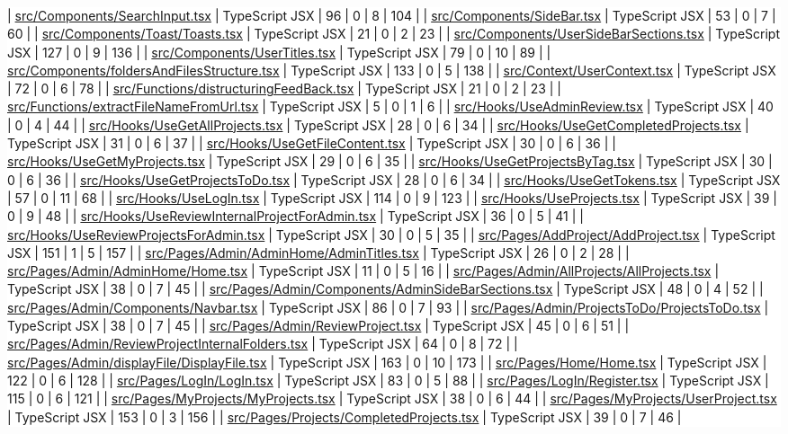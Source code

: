 | [src/Components/SearchInput.tsx](/src/Components/SearchInput.tsx) | TypeScript JSX | 96 | 0 | 8 | 104 |
| [src/Components/SideBar.tsx](/src/Components/SideBar.tsx) | TypeScript JSX | 53 | 0 | 7 | 60 |
| [src/Components/Toast/Toasts.tsx](/src/Components/Toast/Toasts.tsx) | TypeScript JSX | 21 | 0 | 2 | 23 |
| [src/Components/UserSideBarSections.tsx](/src/Components/UserSideBarSections.tsx) | TypeScript JSX | 127 | 0 | 9 | 136 |
| [src/Components/UserTitles.tsx](/src/Components/UserTitles.tsx) | TypeScript JSX | 79 | 0 | 10 | 89 |
| [src/Components/foldersAndFilesStructure.tsx](/src/Components/foldersAndFilesStructure.tsx) | TypeScript JSX | 133 | 0 | 5 | 138 |
| [src/Context/UserContext.tsx](/src/Context/UserContext.tsx) | TypeScript JSX | 72 | 0 | 6 | 78 |
| [src/Functions/distructuringFeedBack.tsx](/src/Functions/distructuringFeedBack.tsx) | TypeScript JSX | 21 | 0 | 2 | 23 |
| [src/Functions/extractFileNameFromUrl.tsx](/src/Functions/extractFileNameFromUrl.tsx) | TypeScript JSX | 5 | 0 | 1 | 6 |
| [src/Hooks/UseAdminReview.tsx](/src/Hooks/UseAdminReview.tsx) | TypeScript JSX | 40 | 0 | 4 | 44 |
| [src/Hooks/UseGetAllProjects.tsx](/src/Hooks/UseGetAllProjects.tsx) | TypeScript JSX | 28 | 0 | 6 | 34 |
| [src/Hooks/UseGetCompletedProjects.tsx](/src/Hooks/UseGetCompletedProjects.tsx) | TypeScript JSX | 31 | 0 | 6 | 37 |
| [src/Hooks/UseGetFileContent.tsx](/src/Hooks/UseGetFileContent.tsx) | TypeScript JSX | 30 | 0 | 6 | 36 |
| [src/Hooks/UseGetMyProjects.tsx](/src/Hooks/UseGetMyProjects.tsx) | TypeScript JSX | 29 | 0 | 6 | 35 |
| [src/Hooks/UseGetProjectsByTag.tsx](/src/Hooks/UseGetProjectsByTag.tsx) | TypeScript JSX | 30 | 0 | 6 | 36 |
| [src/Hooks/UseGetProjectsToDo.tsx](/src/Hooks/UseGetProjectsToDo.tsx) | TypeScript JSX | 28 | 0 | 6 | 34 |
| [src/Hooks/UseGetTokens.tsx](/src/Hooks/UseGetTokens.tsx) | TypeScript JSX | 57 | 0 | 11 | 68 |
| [src/Hooks/UseLogIn.tsx](/src/Hooks/UseLogIn.tsx) | TypeScript JSX | 114 | 0 | 9 | 123 |
| [src/Hooks/UseProjects.tsx](/src/Hooks/UseProjects.tsx) | TypeScript JSX | 39 | 0 | 9 | 48 |
| [src/Hooks/UseReviewInternalProjectForAdmin.tsx](/src/Hooks/UseReviewInternalProjectForAdmin.tsx) | TypeScript JSX | 36 | 0 | 5 | 41 |
| [src/Hooks/UseReviewProjectsForAdmin.tsx](/src/Hooks/UseReviewProjectsForAdmin.tsx) | TypeScript JSX | 30 | 0 | 5 | 35 |
| [src/Pages/AddProject/AddProject.tsx](/src/Pages/AddProject/AddProject.tsx) | TypeScript JSX | 151 | 1 | 5 | 157 |
| [src/Pages/Admin/AdminHome/AdminTitles.tsx](/src/Pages/Admin/AdminHome/AdminTitles.tsx) | TypeScript JSX | 26 | 0 | 2 | 28 |
| [src/Pages/Admin/AdminHome/Home.tsx](/src/Pages/Admin/AdminHome/Home.tsx) | TypeScript JSX | 11 | 0 | 5 | 16 |
| [src/Pages/Admin/AllProjects/AllProjects.tsx](/src/Pages/Admin/AllProjects/AllProjects.tsx) | TypeScript JSX | 38 | 0 | 7 | 45 |
| [src/Pages/Admin/Components/AdminSideBarSections.tsx](/src/Pages/Admin/Components/AdminSideBarSections.tsx) | TypeScript JSX | 48 | 0 | 4 | 52 |
| [src/Pages/Admin/Components/Navbar.tsx](/src/Pages/Admin/Components/Navbar.tsx) | TypeScript JSX | 86 | 0 | 7 | 93 |
| [src/Pages/Admin/ProjectsToDo/ProjectsToDo.tsx](/src/Pages/Admin/ProjectsToDo/ProjectsToDo.tsx) | TypeScript JSX | 38 | 0 | 7 | 45 |
| [src/Pages/Admin/ReviewProject.tsx](/src/Pages/Admin/ReviewProject.tsx) | TypeScript JSX | 45 | 0 | 6 | 51 |
| [src/Pages/Admin/ReviewProjectInternalFolders.tsx](/src/Pages/Admin/ReviewProjectInternalFolders.tsx) | TypeScript JSX | 64 | 0 | 8 | 72 |
| [src/Pages/Admin/displayFile/DisplayFile.tsx](/src/Pages/Admin/displayFile/DisplayFile.tsx) | TypeScript JSX | 163 | 0 | 10 | 173 |
| [src/Pages/Home/Home.tsx](/src/Pages/Home/Home.tsx) | TypeScript JSX | 122 | 0 | 6 | 128 |
| [src/Pages/LogIn/LogIn.tsx](/src/Pages/LogIn/LogIn.tsx) | TypeScript JSX | 83 | 0 | 5 | 88 |
| [src/Pages/LogIn/Register.tsx](/src/Pages/LogIn/Register.tsx) | TypeScript JSX | 115 | 0 | 6 | 121 |
| [src/Pages/MyProjects/MyProjects.tsx](/src/Pages/MyProjects/MyProjects.tsx) | TypeScript JSX | 38 | 0 | 6 | 44 |
| [src/Pages/MyProjects/UserProject.tsx](/src/Pages/MyProjects/UserProject.tsx) | TypeScript JSX | 153 | 0 | 3 | 156 |
| [src/Pages/Projects/CompletedProjects.tsx](/src/Pages/Projects/CompletedProjects.tsx) | TypeScript JSX | 39 | 0 | 7 | 46 |